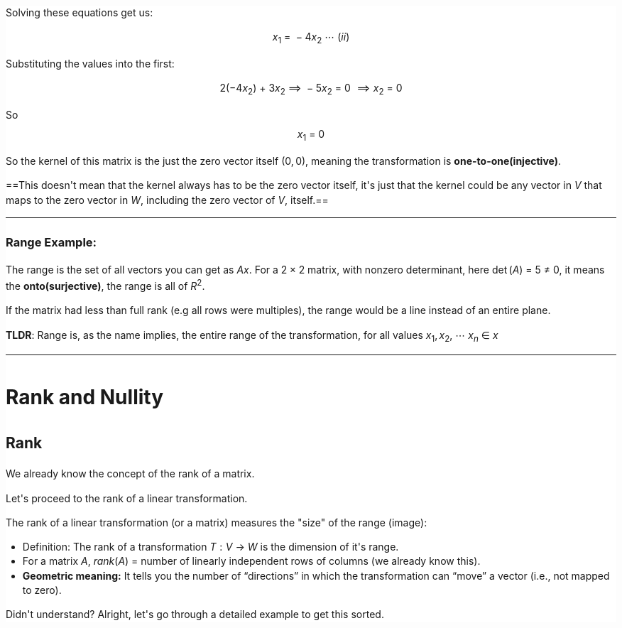
Solving these equations get us:

$$
x_1 \ = \ -4x_2 \ \cdots \ (ii)
$$

Substituting the values into the first:

$$
2(-4x_2) \ + \ 3x_2 \ \implies \ -5x_2 \ = \ 0 \ \implies x_2 \ = \ 0
$$

So $$x_1 \ = \ 0$$

So the kernel of this matrix is the just the zero vector itself $(0,0)$, meaning the transformation is **one-to-one(injective)**.

==This doesn't mean that the kernel always has to be the zero vector itself, it's just that the kernel could be any vector in $V$ that maps to the zero vector in $W$, including the zero vector of $V$, itself.==

---
### Range Example:

The range is the set of all vectors you can get as $Ax$. For a $2\times2$ matrix, with nonzero determinant, here $\det(A) \ = \ 5 \ \neq \ 0$, it means the **onto(surjective)**, the range is all of $R^2$.

If the matrix had less than full rank (e.g all rows were multiples), the range would be a line instead of an entire plane.


**TLDR**: Range is, as the name implies, the entire range of the transformation, for all values $x_1, x_2, \ \cdots \ x_n \ \in \ x$

---
# Rank and Nullity

## Rank

We already know the concept of the rank of a matrix.

Let's proceed to the rank of a linear transformation.

The rank of a linear transformation (or a matrix) measures the "size" of the range (image):

- Definition:  The rank of a transformation $T: V \ \rightarrow \ W$ is the dimension of it's range.
- For a matrix $A$, $rank(A)$ = number of linearly independent rows of columns (we already know this).
- **Geometric meaning:** It tells you the number of “directions” in which the transformation can “move” a vector (i.e., not mapped to zero).

Didn't understand? Alright, let's go through a detailed example to get this sorted.
